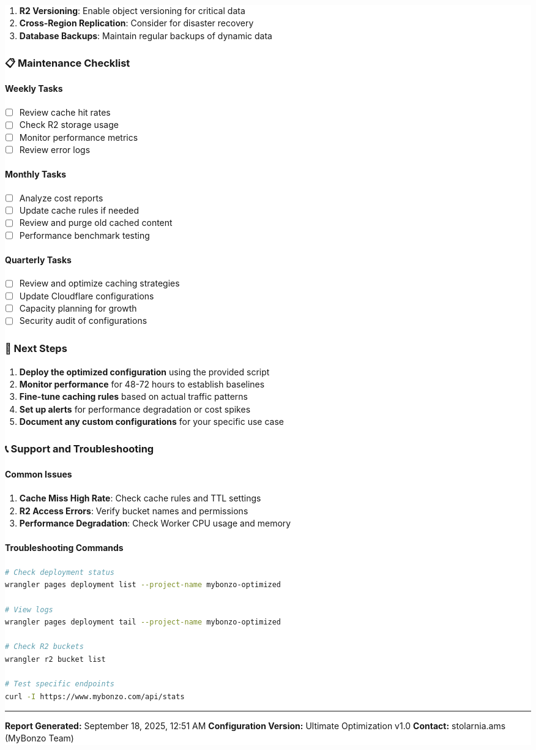 1. **R2 Versioning**: Enable object versioning for critical data
2. **Cross-Region Replication**: Consider for disaster recovery
3. **Database Backups**: Maintain regular backups of dynamic data

### 📋 Maintenance Checklist

#### Weekly Tasks
- [ ] Review cache hit rates
- [ ] Check R2 storage usage
- [ ] Monitor performance metrics
- [ ] Review error logs

#### Monthly Tasks
- [ ] Analyze cost reports
- [ ] Update cache rules if needed
- [ ] Review and purge old cached content
- [ ] Performance benchmark testing

#### Quarterly Tasks
- [ ] Review and optimize caching strategies
- [ ] Update Cloudflare configurations
- [ ] Capacity planning for growth
- [ ] Security audit of configurations

### 🎉 Next Steps

1. **Deploy the optimized configuration** using the provided script
2. **Monitor performance** for 48-72 hours to establish baselines
3. **Fine-tune caching rules** based on actual traffic patterns
4. **Set up alerts** for performance degradation or cost spikes
5. **Document any custom configurations** for your specific use case

### 📞 Support and Troubleshooting

#### Common Issues

1. **Cache Miss High Rate**: Check cache rules and TTL settings
2. **R2 Access Errors**: Verify bucket names and permissions
3. **Performance Degradation**: Check Worker CPU usage and memory

#### Troubleshooting Commands

```bash
# Check deployment status
wrangler pages deployment list --project-name mybonzo-optimized

# View logs
wrangler pages deployment tail --project-name mybonzo-optimized

# Check R2 buckets
wrangler r2 bucket list

# Test specific endpoints
curl -I https://www.mybonzo.com/api/stats
```

---

**Report Generated:** September 18, 2025, 12:51 AM
**Configuration Version:** Ultimate Optimization v1.0
**Contact:** stolarnia.ams (MyBonzo Team)
